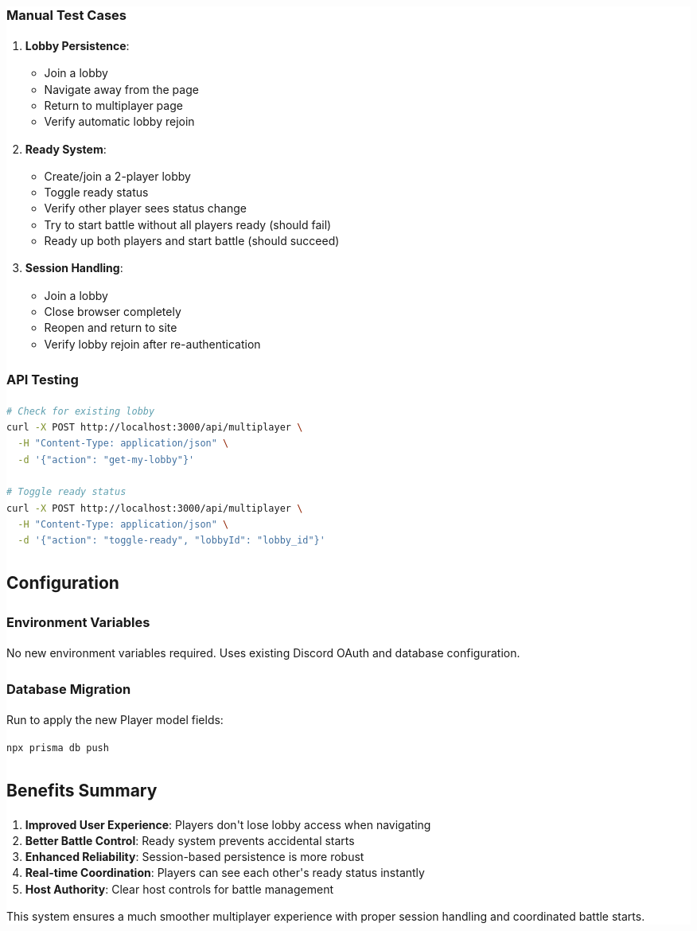 ### Manual Test Cases

1. **Lobby Persistence**:
   - Join a lobby
   - Navigate away from the page
   - Return to multiplayer page
   - Verify automatic lobby rejoin

2. **Ready System**:
   - Create/join a 2-player lobby
   - Toggle ready status
   - Verify other player sees status change
   - Try to start battle without all players ready (should fail)
   - Ready up both players and start battle (should succeed)

3. **Session Handling**:
   - Join a lobby
   - Close browser completely
   - Reopen and return to site
   - Verify lobby rejoin after re-authentication

### API Testing
```bash
# Check for existing lobby
curl -X POST http://localhost:3000/api/multiplayer \
  -H "Content-Type: application/json" \
  -d '{"action": "get-my-lobby"}'

# Toggle ready status
curl -X POST http://localhost:3000/api/multiplayer \
  -H "Content-Type: application/json" \
  -d '{"action": "toggle-ready", "lobbyId": "lobby_id"}'
```

## Configuration

### Environment Variables
No new environment variables required. Uses existing Discord OAuth and database configuration.

### Database Migration
Run to apply the new Player model fields:
```bash
npx prisma db push
```

## Benefits Summary

1. **Improved User Experience**: Players don't lose lobby access when navigating
2. **Better Battle Control**: Ready system prevents accidental starts
3. **Enhanced Reliability**: Session-based persistence is more robust
4. **Real-time Coordination**: Players can see each other's ready status instantly
5. **Host Authority**: Clear host controls for battle management

This system ensures a much smoother multiplayer experience with proper session handling and coordinated battle starts.
